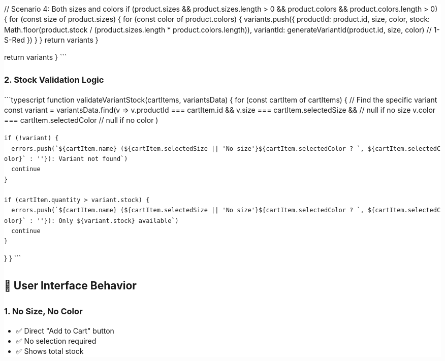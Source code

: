   // Scenario 4: Both sizes and colors
  if (product.sizes && product.sizes.length > 0 && 
      product.colors && product.colors.length > 0) {
    for (const size of product.sizes) {
      for (const color of product.colors) {
        variants.push({
          productId: product.id,
          size,
          color,
          stock: Math.floor(product.stock / (product.sizes.length * product.colors.length)),
          variantId: generateVariantId(product.id, size, color) // 1-S-Red
        })
      }
    }
    return variants
  }
  
  return variants
}
\`\`\`

### 2. **Stock Validation Logic**

\`\`\`typescript
function validateVariantStock(cartItems, variantsData) {
  for (const cartItem of cartItems) {
    // Find the specific variant
    const variant = variantsData.find(v => 
      v.productId === cartItem.id && 
      v.size === cartItem.selectedSize && // null if no size
      v.color === cartItem.selectedColor  // null if no color
    )

    if (!variant) {
      errors.push(`${cartItem.name} (${cartItem.selectedSize || 'No size'}${cartItem.selectedColor ? `, ${cartItem.selectedColor}` : ''}): Variant not found`)
      continue
    }

    if (cartItem.quantity > variant.stock) {
      errors.push(`${cartItem.name} (${cartItem.selectedSize || 'No size'}${cartItem.selectedColor ? `, ${cartItem.selectedColor}` : ''}): Only ${variant.stock} available`)
      continue
    }
  }
}
\`\`\`

## 📱 User Interface Behavior

### 1. **No Size, No Color**
- ✅ Direct "Add to Cart" button
- ✅ No selection required
- ✅ Shows total stock
